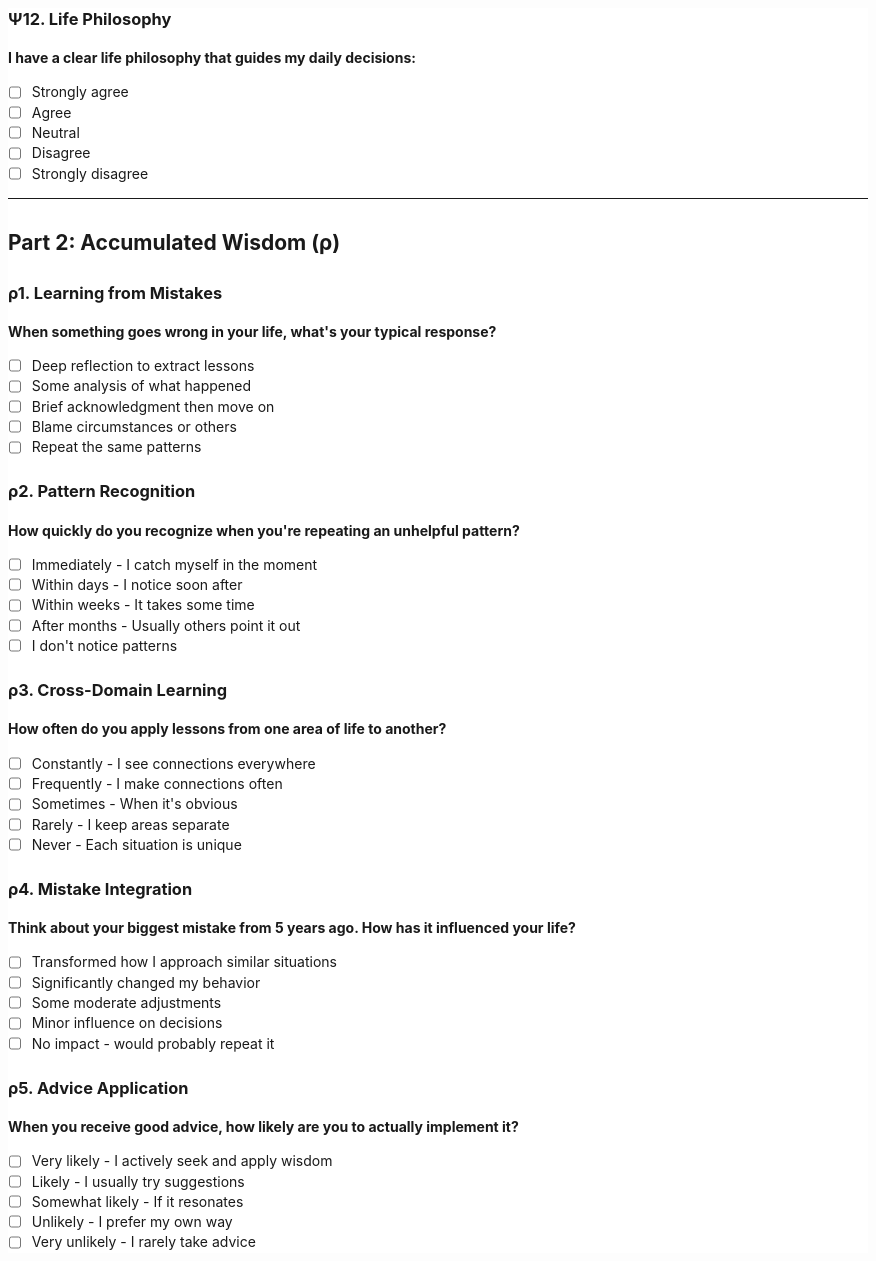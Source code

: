 ### Ψ12. Life Philosophy
**I have a clear life philosophy that guides my daily decisions:**
- [ ] Strongly agree
- [ ] Agree
- [ ] Neutral
- [ ] Disagree
- [ ] Strongly disagree

---

## Part 2: Accumulated Wisdom (ρ)

### ρ1. Learning from Mistakes
**When something goes wrong in your life, what's your typical response?**
- [ ] Deep reflection to extract lessons
- [ ] Some analysis of what happened
- [ ] Brief acknowledgment then move on
- [ ] Blame circumstances or others
- [ ] Repeat the same patterns

### ρ2. Pattern Recognition
**How quickly do you recognize when you're repeating an unhelpful pattern?**
- [ ] Immediately - I catch myself in the moment
- [ ] Within days - I notice soon after
- [ ] Within weeks - It takes some time
- [ ] After months - Usually others point it out
- [ ] I don't notice patterns

### ρ3. Cross-Domain Learning
**How often do you apply lessons from one area of life to another?**
- [ ] Constantly - I see connections everywhere
- [ ] Frequently - I make connections often
- [ ] Sometimes - When it's obvious
- [ ] Rarely - I keep areas separate
- [ ] Never - Each situation is unique

### ρ4. Mistake Integration
**Think about your biggest mistake from 5 years ago. How has it influenced your life?**
- [ ] Transformed how I approach similar situations
- [ ] Significantly changed my behavior
- [ ] Some moderate adjustments
- [ ] Minor influence on decisions
- [ ] No impact - would probably repeat it

### ρ5. Advice Application
**When you receive good advice, how likely are you to actually implement it?**
- [ ] Very likely - I actively seek and apply wisdom
- [ ] Likely - I usually try suggestions
- [ ] Somewhat likely - If it resonates
- [ ] Unlikely - I prefer my own way
- [ ] Very unlikely - I rarely take advice
